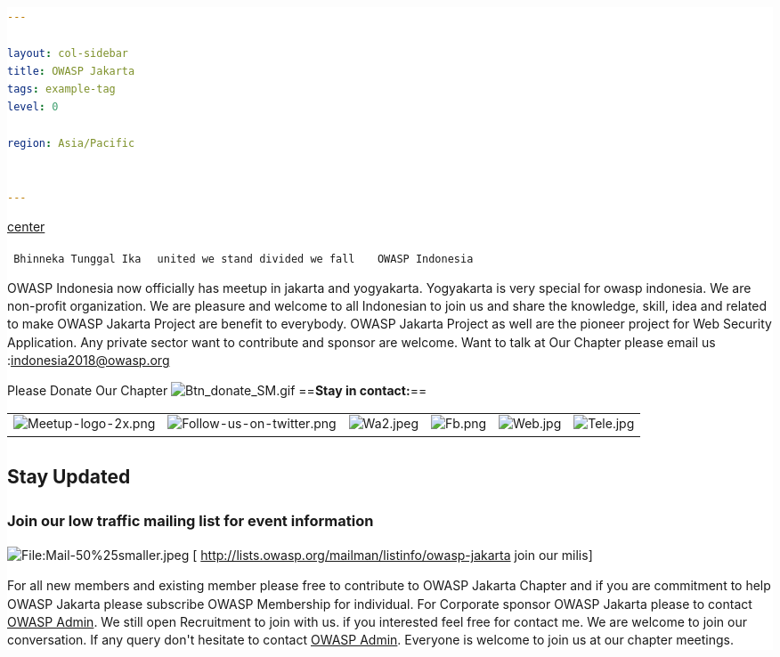 ```yaml
---

layout: col-sidebar
title: OWASP Jakarta
tags: example-tag
level: 0

region: Asia/Pacific


---
```

[center](image:OWASPidn1.jpg "wikilink")

` Bhinneka Tunggal Ika`
`  united we stand divided we fall `
`  OWASP Indonesia`

OWASP Indonesia now officially has meetup in jakarta and yogyakarta.
Yogyakarta is very special for owasp indonesia. We are non-profit
organization. We are pleasure and welcome to all Indonesian to join us
and share the knowledge, skill, idea and related to make OWASP Jakarta
Project are benefit to everybody. OWASP Jakarta Project as well are the
pioneer project for Web Security Application. Any private sector want to
contribute and sponsor are welcome. Want to talk at Our Chapter please
email us :indonesia2018@owasp.org

Please Donate Our Chapter
![Btn_donate_SM.gif](Btn_donate_SM.gif "Btn_donate_SM.gif")
\==**Stay in contact:**==

<center>

|                                                                |                                                                                  |                                  |                            |                               |                                  |
| -------------------------------------------------------------- | -------------------------------------------------------------------------------- | -------------------------------- | -------------------------- | ----------------------------- | -------------------------------- |
| ![Meetup-logo-2x.png](Meetup-logo-2x.png "Meetup-logo-2x.png") | ![Follow-us-on-twitter.png](Follow-us-on-twitter.png "Follow-us-on-twitter.png") | ![Wa2.jpeg](Wa2.jpeg "Wa2.jpeg") | ![Fb.png](Fb.png "Fb.png") | ![Web.jpg](Web.jpg "Web.jpg") | ![Tele.jpg](Tele.jpg "Tele.jpg") |

</center>

## **Stay Updated**

### Join our low traffic mailing list for event information

![<File:Mail-50%25smaller.jpeg>](Mail-50%25smaller.jpeg
"File:Mail-50%25smaller.jpeg") \[
<http://lists.owasp.org/mailman/listinfo/owasp-jakarta> join our milis\]

For all new members and existing member please free to contribute to
OWASP Jakarta Chapter and if you are commitment to help OWASP Jakarta
please subscribe OWASP Membership for individual. For Corporate sponsor
OWASP Jakarta please to contact [OWASP
Admin](mailto:ade.putra@owasp.org). We still open Recruitment to join
with us. if you interested feel free for contact me.
We are welcome to join our conversation. If any query don't hesitate to
contact [OWASP Admin](mailto:ade.putra@owasp.org). Everyone is welcome
to join us at our chapter meetings.
